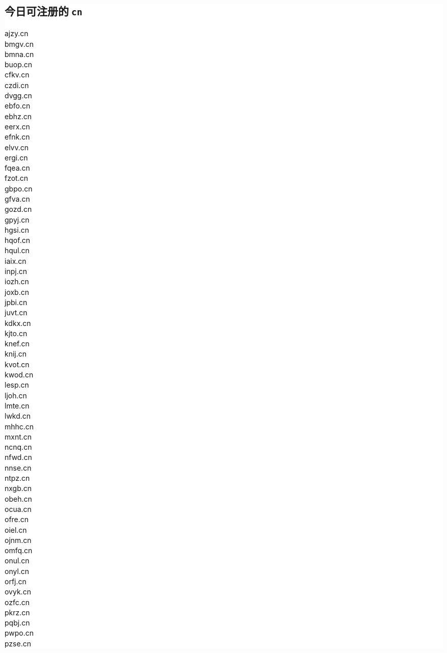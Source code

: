 
## 今日可注册的 `cn`
>
ajzy.cn   
bmgv.cn   
bmna.cn   
buop.cn   
cfkv.cn   
czdi.cn   
dvgg.cn   
ebfo.cn   
ebhz.cn   
eerx.cn   
efnk.cn   
elvv.cn   
ergi.cn   
fqea.cn   
fzot.cn   
gbpo.cn   
gfva.cn   
gozd.cn   
gpyj.cn   
hgsi.cn   
hqof.cn   
hqul.cn   
iaix.cn   
inpj.cn   
iozh.cn   
joxb.cn   
jpbi.cn   
juvt.cn   
kdkx.cn   
kjto.cn   
knef.cn   
knij.cn   
kvot.cn   
kwod.cn   
lesp.cn   
ljoh.cn   
lmte.cn   
lwkd.cn   
mhhc.cn   
mxnt.cn   
ncnq.cn   
nfwd.cn   
nnse.cn   
ntpz.cn   
nxgb.cn   
obeh.cn   
ocua.cn   
ofre.cn   
oiel.cn   
ojnm.cn   
omfq.cn   
onul.cn   
onyl.cn   
orfj.cn   
ovyk.cn   
ozfc.cn   
pkrz.cn   
pqbj.cn   
pwpo.cn   
pzse.cn   